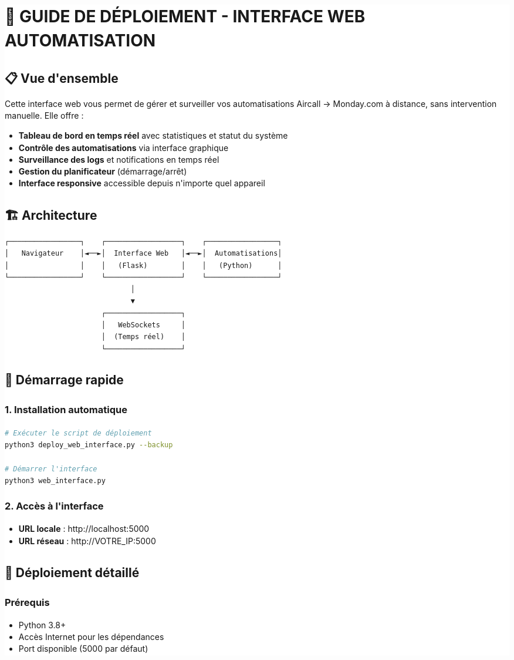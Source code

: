 # 🚀 GUIDE DE DÉPLOIEMENT - INTERFACE WEB AUTOMATISATION

## 📋 Vue d'ensemble

Cette interface web vous permet de gérer et surveiller vos automatisations Aircall → Monday.com à distance, sans intervention manuelle. Elle offre :

- **Tableau de bord en temps réel** avec statistiques et statut du système
- **Contrôle des automatisations** via interface graphique
- **Surveillance des logs** et notifications en temps réel
- **Gestion du planificateur** (démarrage/arrêt)
- **Interface responsive** accessible depuis n'importe quel appareil

## 🏗️ Architecture

```
┌─────────────────┐    ┌──────────────────┐    ┌─────────────────┐
│   Navigateur    │◄──►│  Interface Web   │◄──►│  Automatisations│
│                 │    │   (Flask)        │    │   (Python)      │
└─────────────────┘    └──────────────────┘    └─────────────────┘
                              │
                              ▼
                       ┌──────────────────┐
                       │   WebSockets     │
                       │  (Temps réel)    │
                       └──────────────────┘
```

## 🚀 Démarrage rapide

### 1. Installation automatique

```bash
# Exécuter le script de déploiement
python3 deploy_web_interface.py --backup

# Démarrer l'interface
python3 web_interface.py
```

### 2. Accès à l'interface

- **URL locale** : http://localhost:5000
- **URL réseau** : http://VOTRE_IP:5000

## 🔧 Déploiement détaillé

### Prérequis

- Python 3.8+
- Accès Internet pour les dépendances
- Port disponible (5000 par défaut)
